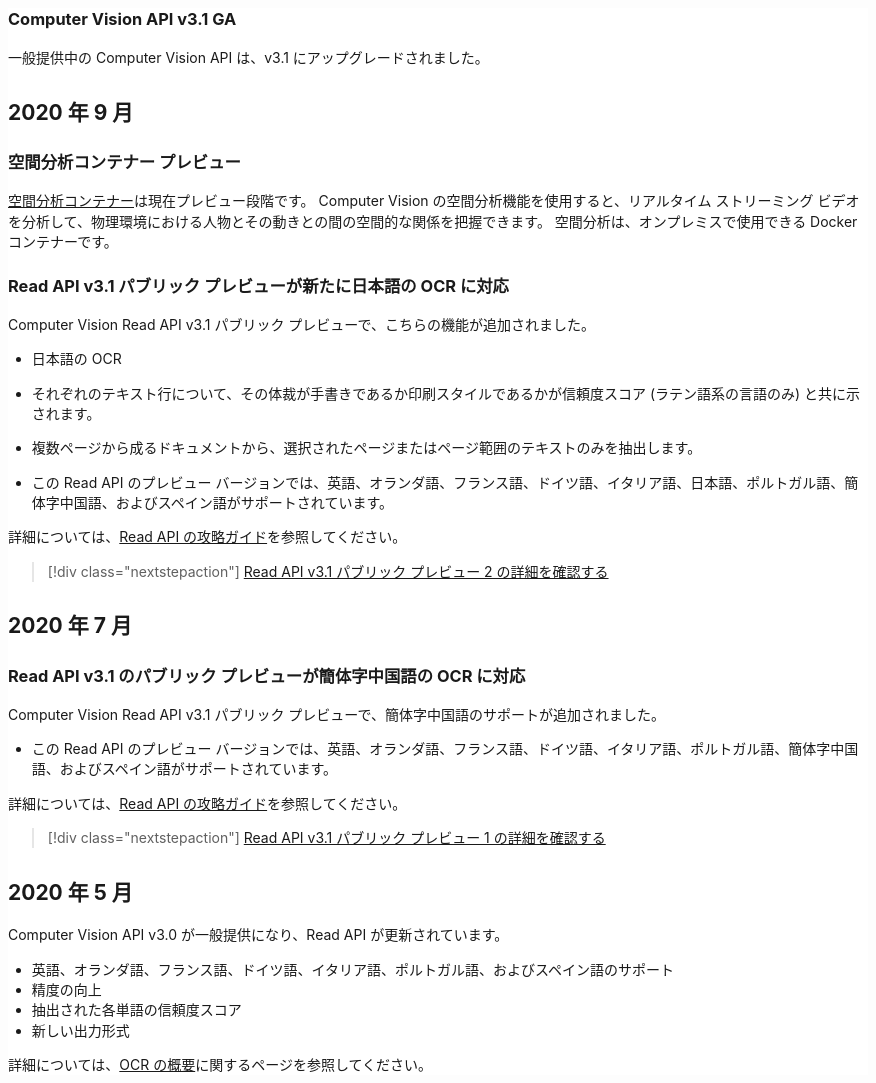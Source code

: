 ### <a name="computer-vision-api-v31-ga"></a>Computer Vision API v3.1 GA

一般提供中の Computer Vision API は、v3.1 にアップグレードされました。

## <a name="september-2020"></a>2020 年 9 月

### <a name="spatial-analysis-container-preview"></a>空間分析コンテナー プレビュー

[空間分析コンテナー](spatial-analysis-container.md)は現在プレビュー段階です。 Computer Vision の空間分析機能を使用すると、リアルタイム ストリーミング ビデオを分析して、物理環境における人物とその動きとの間の空間的な関係を把握できます。 空間分析は、オンプレミスで使用できる Docker コンテナーです。 

### <a name="read-api-v31-public-preview-adds-ocr-for-japanese"></a>Read API v3.1 パブリック プレビューが新たに日本語の OCR に対応
Computer Vision Read API v3.1 パブリック プレビューで、こちらの機能が追加されました。
* 日本語の OCR
* それぞれのテキスト行について、その体裁が手書きであるか印刷スタイルであるかが信頼度スコア (ラテン語系の言語のみ) と共に示されます。
* 複数ページから成るドキュメントから、選択されたページまたはページ範囲のテキストのみを抽出します。

* この Read API のプレビュー バージョンでは、英語、オランダ語、フランス語、ドイツ語、イタリア語、日本語、ポルトガル語、簡体字中国語、およびスペイン語がサポートされています。

詳細については、[Read API の攻略ガイド](Vision-API-How-to-Topics/call-read-api.md)を参照してください。

> [!div class="nextstepaction"]
> [Read API v3.1 パブリック プレビュー 2 の詳細を確認する](https://westus2.dev.cognitive.microsoft.com/docs/services/computer-vision-v3-1-preview-2/operations/5d986960601faab4bf452005)

## <a name="july-2020"></a>2020 年 7 月

### <a name="read-api-v31-public-preview-with-ocr-for-simplified-chinese"></a>Read API v3.1 のパブリック プレビューが簡体字中国語の OCR に対応
Computer Vision Read API v3.1 パブリック プレビューで、簡体字中国語のサポートが追加されました。

* この Read API のプレビュー バージョンでは、英語、オランダ語、フランス語、ドイツ語、イタリア語、ポルトガル語、簡体字中国語、およびスペイン語がサポートされています。

詳細については、[Read API の攻略ガイド](Vision-API-How-to-Topics/call-read-api.md)を参照してください。

> [!div class="nextstepaction"]
> [Read API v3.1 パブリック プレビュー 1 の詳細を確認する](https://westus.dev.cognitive.microsoft.com/docs/services/computer-vision-v3-1-preview-1/operations/5d986960601faab4bf452005)

## <a name="may-2020"></a>2020 年 5 月
Computer Vision API v3.0 が一般提供になり、Read API が更新されています。

* 英語、オランダ語、フランス語、ドイツ語、イタリア語、ポルトガル語、およびスペイン語のサポート
* 精度の向上
* 抽出された各単語の信頼度スコア
* 新しい出力形式

詳細については、[OCR の概要](overview-ocr.md)に関するページを参照してください。
